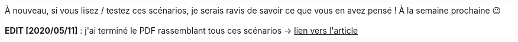 
À nouveau, si vous lisez / testez ces scénarios, je serais ravis de savoir ce que vous en avez pensé !
À la semaine prochaine 😉

**EDIT [2020/05/11]** : j'ai terminé le PDF rassemblant tous ces scénarios → [lien vers l'article](3-derniers-scenarios-pour-run-die-repeat-et-version-pdf)


<style>
.timer {
  width: 10rem;
  float: right;
}
</style>
<script>
document.querySelectorAll('article img').forEach(img => img.title = img.alt)
</script>
